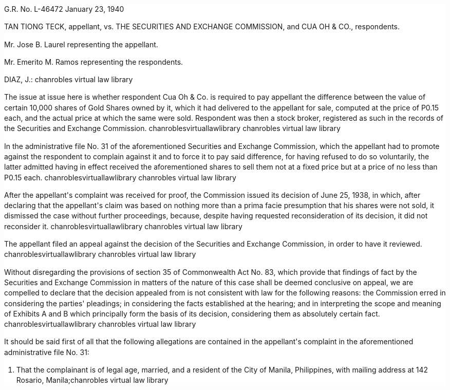 G.R. No. L-46472 January 23, 1940

  

TAN TIONG TECK, appellant, vs. THE SECURITIES AND EXCHANGE COMMISSION, and CUA OH & CO., respondents.

  

Mr. Jose B. Laurel representing the appellant.

Mr. Emerito M. Ramos representing the respondents.

  

DIAZ, J.: chanrobles virtual law library

  

The issue at issue here is whether respondent Cua Oh & Co. is required to pay appellant the difference between the value of certain 10,000 shares of Gold Shares owned by it, which it had delivered to the appellant for sale, computed at the price of P0.15 each, and the actual price at which the same were sold. Respondent was then a stock broker, registered as such in the records of the Securities and Exchange Commission. chanroblesvirtuallawlibrary chanrobles virtual law library

  

In the administrative file No. 31 of the aforementioned Securities and Exchange Commission, which the appellant had to promote against the respondent to complain against it and to force it to pay said difference, for having refused to do so voluntarily, the latter admitted having in effect received the aforementioned shares to sell them not at a fixed price but at a price of no less than P0.15 each. chanroblesvirtuallawlibrary chanrobles virtual law library

  

After the appellant's complaint was received for proof, the Commission issued its decision of June 25, 1938, in which, after declaring that the appellant's claim was based on nothing more than a prima facie presumption that his shares were not sold, it dismissed the case without further proceedings, because, despite having requested reconsideration of its decision, it did not reconsider it. chanroblesvirtuallawlibrary chanrobles virtual law library

  

The appellant filed an appeal against the decision of the Securities and Exchange Commission, in order to have it reviewed. chanroblesvirtuallawlibrary chanrobles virtual law library

  

Without disregarding the provisions of section 35 of Commonwealth Act No. 83, which provide that findings of fact by the Securities and Exchange Commission in matters of the nature of this case shall be deemed conclusive on appeal, we are compelled to declare that the decision appealed from is not consistent with law for the following reasons: the Commission erred in considering the parties' pleadings; in considering the facts established at the hearing; and in interpreting the scope and meaning of Exhibits A and B which principally form the basis of its decision, considering them as absolutely certain fact. chanroblesvirtuallawlibrary chanrobles virtual law library

  

It should be said first of all that the following allegations are contained in the appellant's complaint in the aforementioned administrative file No. 31:

  

1. That the complainant is of legal age, married, and a resident of the City of Manila, Philippines, with mailing address at 142 Rosario, Manila;chanrobles virtual law library
